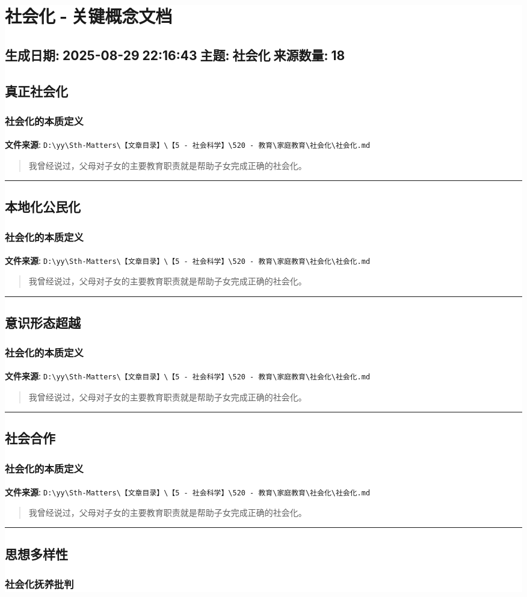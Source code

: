 # 社会化 - 关键概念文档
**生成日期**: 2025-08-29 22:16:43
**主题**: 社会化
**来源数量**: 18
---

## 真正社会化

### 社会化的本质定义

**文件来源**: `D:\yy\Sth-Matters\【文章目录】\【5 - 社会科学】\520 - 教育\家庭教育\社会化\社会化.md`

> 我曾经说过，父母对子女的主要教育职责就是帮助子女完成正确的社会化。

---

## 本地化公民化

### 社会化的本质定义

**文件来源**: `D:\yy\Sth-Matters\【文章目录】\【5 - 社会科学】\520 - 教育\家庭教育\社会化\社会化.md`

> 我曾经说过，父母对子女的主要教育职责就是帮助子女完成正确的社会化。

---

## 意识形态超越

### 社会化的本质定义

**文件来源**: `D:\yy\Sth-Matters\【文章目录】\【5 - 社会科学】\520 - 教育\家庭教育\社会化\社会化.md`

> 我曾经说过，父母对子女的主要教育职责就是帮助子女完成正确的社会化。

---

## 社会合作

### 社会化的本质定义

**文件来源**: `D:\yy\Sth-Matters\【文章目录】\【5 - 社会科学】\520 - 教育\家庭教育\社会化\社会化.md`

> 我曾经说过，父母对子女的主要教育职责就是帮助子女完成正确的社会化。

---

## 思想多样性

### 社会化抚养批判
